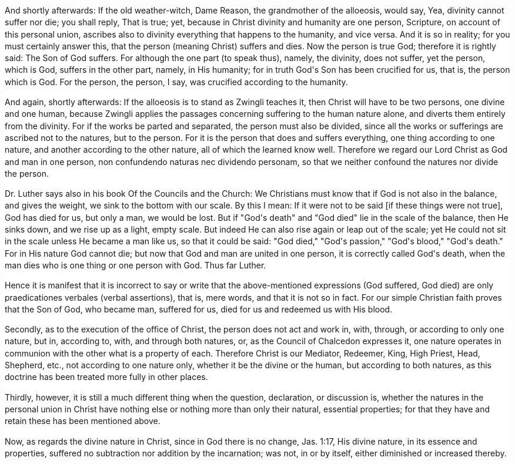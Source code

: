 And shortly afterwards: If the old weather-witch, Dame Reason, the grandmother of the alloeosis, would say, Yea, divinity cannot suffer nor die; you shall reply, That is true; yet, because in Christ divinity and humanity are one person, Scripture, on account of this personal union, ascribes also to divinity everything that happens to the humanity, and vice versa. And it is so in reality; for you must certainly answer this, that the person (meaning Christ) suffers and dies. Now the person is true God; therefore it is rightly said: The Son of God suffers. For although the one part (to speak thus), namely, the divinity, does not suffer, yet the person, which is God, suffers in the other part, namely, in His humanity; for in truth God's Son has been crucified for us, that is, the person which is God. For the person, the person, I say, was crucified according to the humanity.

And again, shortly afterwards: If the alloeosis is to stand as Zwingli teaches it, then Christ will have to be two persons, one divine and one human, because Zwingli applies the passages concerning suffering to the human nature alone, and diverts them entirely from the divinity. For if the works be parted and separated, the person must also be divided, since all the works or sufferings are ascribed not to the natures, but to the person. For it is the person that does and suffers everything, one thing according to one nature, and another according to the other nature, all of which the learned know well. Therefore we regard our Lord Christ as God and man in one person, non confundendo naturas nec dividendo personam, so that we neither confound the natures nor divide the person.

Dr. Luther says also in his book Of the Councils and the Church: We Christians must know that if God is not also in the balance, and gives the weight, we sink to the bottom with our scale. By this I mean: If it were not to be said [if these things were not true], God has died for us, but only a man, we would be lost. But if "God's death" and "God died" lie in the scale of the balance, then He sinks down, and we rise up as a light, empty scale. But indeed He can also rise again or leap out of the scale; yet He could not sit in the scale unless He became a man like us, so that it could be said: "God died," "God's passion," "God's blood," "God's death." For in His nature God cannot die; but now that God and man are united in one person, it is correctly called God's death, when the man dies who is one thing or one person with God. Thus far Luther.

Hence it is manifest that it is incorrect to say or write that the above-mentioned expressions (God suffered, God died) are only praedicationes verbales (verbal assertions), that is, mere words, and that it is not so in fact. For our simple Christian faith proves that the Son of God, who became man, suffered for us, died for us and redeemed us with His blood.

Secondly, as to the execution of the office of Christ, the person does not act and work in, with, through, or according to only one nature, but in, according to, with, and through both natures, or, as the Council of Chalcedon expresses it, one nature operates in communion with the other what is a property of each. Therefore Christ is our Mediator, Redeemer, King, High Priest, Head, Shepherd, etc., not according to one nature only, whether it be the divine or the human, but according to both natures, as this doctrine has been treated more fully in other places.

Thirdly, however, it is still a much different thing when the question, declaration, or discussion is, whether the natures in the personal union in Christ have nothing else or nothing more than only their natural, essential properties; for that they have and retain these has been mentioned above.

Now, as regards the divine nature in Christ, since in God there is no change, Jas. 1:17, His divine nature, in its essence and properties, suffered no subtraction nor addition by the incarnation; was not, in or by itself, either diminished or increased thereby.
